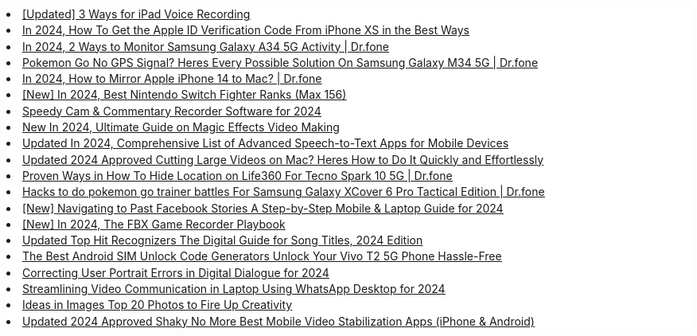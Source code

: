 <li><a href="https://video-capture.techidaily.com/updated-3-ways-for-ipad-voice-recording/"><u>[Updated] 3 Ways for iPad Voice Recording</u></a></li>
<li><a href="https://apple-account.techidaily.com/in-2024-how-to-get-the-apple-id-verification-code-from-iphone-xs-in-the-best-ways-by-drfone-ios/"><u>In 2024, How To Get the Apple ID Verification Code From iPhone XS in the Best Ways</u></a></li>
<li><a href="https://android-location-track.techidaily.com/in-2024-2-ways-to-monitor-samsung-galaxy-a34-5g-activity-drfone-by-drfone-virtual-android/"><u>In 2024, 2 Ways to Monitor Samsung Galaxy A34 5G Activity | Dr.fone</u></a></li>
<li><a href="https://change-location.techidaily.com/pokemon-go-no-gps-signal-heres-every-possible-solution-on-samsung-galaxy-m34-5g-drfone-by-drfone-virtual-android/"><u>Pokemon Go No GPS Signal? Heres Every Possible Solution On Samsung Galaxy M34 5G | Dr.fone</u></a></li>
<li><a href="https://screen-mirror.techidaily.com/in-2024-how-to-mirror-apple-iphone-14-to-mac-drfone-by-drfone-ios/"><u>In 2024, How to Mirror Apple iPhone 14 to Mac? | Dr.fone</u></a></li>
<li><a href="https://remote-screen-capture.techidaily.com/new-in-2024-best-nintendo-switch-fighter-ranks-max-156/"><u>[New] In 2024, Best Nintendo Switch Fighter Ranks (Max 156)</u></a></li>
<li><a href="https://screen-capture.techidaily.com/speedy-cam-and-commentary-recorder-software-for-2024/"><u>Speedy Cam & Commentary Recorder Software for 2024</u></a></li>
<li><a href="https://ai-editing-video.techidaily.com/new-in-2024-ultimate-guide-on-magic-effects-video-making/"><u>New In 2024, Ultimate Guide on Magic Effects Video Making</u></a></li>
<li><a href="https://sound-tweaking.techidaily.com/updated-in-2024-comprehensive-list-of-advanced-speech-to-text-apps-for-mobile-devices/"><u>Updated In 2024, Comprehensive List of Advanced Speech-to-Text Apps for Mobile Devices</u></a></li>
<li><a href="https://smart-video-creator.techidaily.com/updated-2024-approved-cutting-large-videos-on-mac-heres-how-to-do-it-quickly-and-effortlessly/"><u>Updated 2024 Approved Cutting Large Videos on Mac? Heres How to Do It Quickly and Effortlessly</u></a></li>
<li><a href="https://fix-guide.techidaily.com/proven-ways-in-how-to-hide-location-on-life360-for-tecno-spark-10-5g-drfone-by-drfone-virtual-android/"><u>Proven Ways in How To Hide Location on Life360 For Tecno Spark 10 5G | Dr.fone</u></a></li>
<li><a href="https://change-location.techidaily.com/hacks-to-do-pokemon-go-trainer-battles-for-samsung-galaxy-xcover-6-pro-tactical-edition-drfone-by-drfone-virtual-android/"><u>Hacks to do pokemon go trainer battles For Samsung Galaxy XCover 6 Pro Tactical Edition | Dr.fone</u></a></li>
<li><a href="https://facebook-clips.techidaily.com/new-navigating-to-past-facebook-stories-a-step-by-step-mobile-and-laptop-guide-for-2024/"><u>[New] Navigating to Past Facebook Stories  A Step-by-Step Mobile & Laptop Guide for 2024</u></a></li>
<li><a href="https://visual-screen-recording.techidaily.com/new-in-2024-the-fbx-game-recorder-playbook/"><u>[New] In 2024, The FBX Game Recorder Playbook</u></a></li>
<li><a href="https://sound-optimizing.techidaily.com/updated-top-hit-recognizers-the-digital-guide-for-song-titles-2024-edition/"><u>Updated Top Hit Recognizers The Digital Guide for Song Titles, 2024 Edition</u></a></li>
<li><a href="https://sim-unlock.techidaily.com/the-best-android-sim-unlock-code-generators-unlock-your-vivo-t2-5g-phone-hassle-free-by-drfone-android/"><u>The Best Android SIM Unlock Code Generators Unlock Your Vivo T2 5G Phone Hassle-Free</u></a></li>
<li><a href="https://facebook-video-recording.techidaily.com/correcting-user-portrait-errors-in-digital-dialogue-for-2024/"><u>Correcting User Portrait Errors in Digital Dialogue for 2024</u></a></li>
<li><a href="https://digital-screen-recording.techidaily.com/streamlining-video-communication-in-laptop-using-whatsapp-desktop-for-2024/"><u>Streamlining Video Communication in Laptop Using WhatsApp Desktop for 2024</u></a></li>
<li><a href="https://instagram-videos.techidaily.com/ideas-in-images-top-20-photos-to-fire-up-creativity/"><u>Ideas in Images  Top 20 Photos to Fire Up Creativity</u></a></li>
<li><a href="https://video-creation-software.techidaily.com/updated-2024-approved-shaky-no-more-best-mobile-video-stabilization-apps-iphone-and-android/"><u>Updated 2024 Approved Shaky No More Best Mobile Video Stabilization Apps (iPhone & Android)</u></a></li>
</ul></div>

